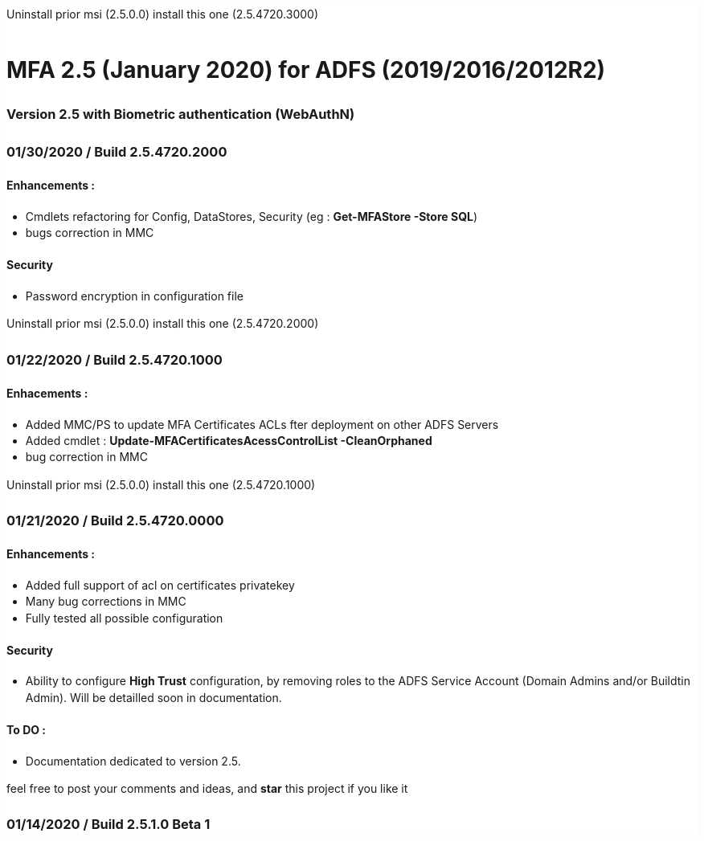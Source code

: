 Uninstall prior msi (2.5.0.0)
install this one (2.5.4720.3000)



# MFA 2.5 (January 2020) for ADFS (2019/2016/2012R2)

### Version 2.5 with Biometric authentication (WebAuthN)

### 01/30/2020 / Build 2.5.4720.2000

#### Enhancements : 
- Cmdlets refactoring for Config, DataStores, Security (eg : __Get-MFAStore -Store SQL__)
- bugs correction in MMC

#### Security
- Password encryption in configuration file

Uninstall prior msi (2.5.0.0)
install this one (2.5.4720.2000)



### 01/22/2020 / Build 2.5.4720.1000

#### Enhacements : 
- Added MMC/PS to update MFA Certificates ACLs fter deployment on other ADFS Servers
- Added cmdlet : __Update-MFACertificatesAcessControlList -CleanOrphaned__
- bug correction in MMC

Uninstall prior msi (2.5.0.0)
install this one (2.5.4720.1000)



### 01/21/2020 / Build 2.5.4720.0000

#### Enhancements : 
- Added full support of acl on certificates privatekey
- Many bug corrections in MMC
- Fully tested all possible configuration

#### Security
- Ability to configure __High Trust__ configuration, by removing roles to the ADFS Service Account (Domain Admins and/or Buildtin Admin). Will be detailled soon in documentation.

#### To DO :
- Documentation dedicated to version 2.5.

feel free to post your comments and ideas, and __star__ this project if you like it





### 01/14/2020 / Build 2.5.1.0 Beta 1
